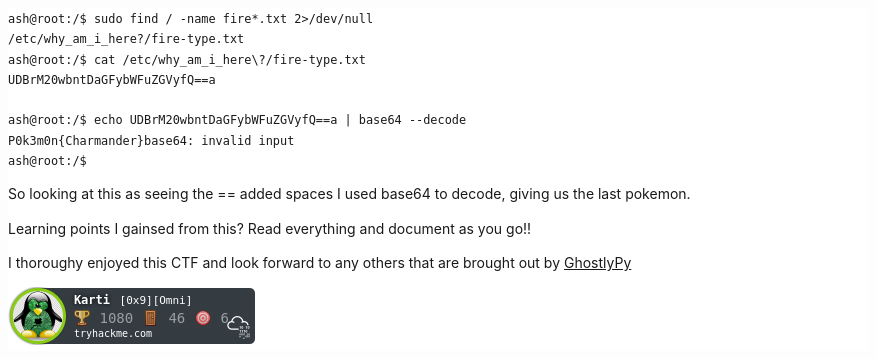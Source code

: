 ```
ash@root:/$ sudo find / -name fire*.txt 2>/dev/null
/etc/why_am_i_here?/fire-type.txt
ash@root:/$ cat /etc/why_am_i_here\?/fire-type.txt 
UDBrM20wbntDaGFybWFuZGVyfQ==a

ash@root:/$ echo UDBrM20wbntDaGFybWFuZGVyfQ==a | base64 --decode
P0k3m0n{Charmander}base64: invalid input
ash@root:/$ 
```
So looking at this as seeing the == added spaces I used base64 to decode, giving us the last pokemon. 

Learning points I gainsed from this? Read everything and document as you go!!

I thoroughy enjoyed this CTF and look forward to any others that are brought out by [GhostlyPy](https://tryhackme.com/p/GhostlyPy)

![](/images/Karti.png)
